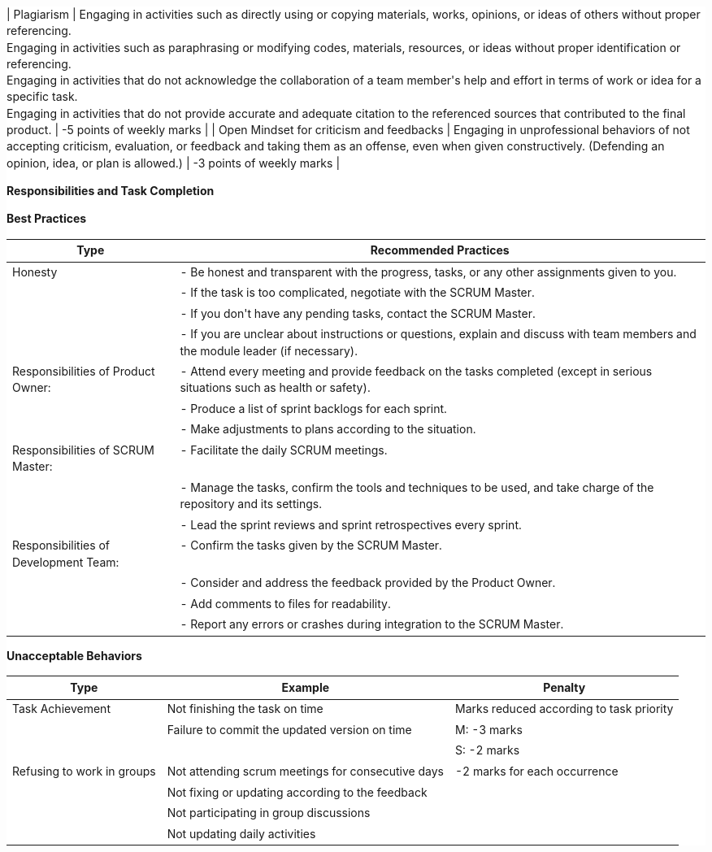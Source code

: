 | Plagiarism                       | Engaging in activities such as directly using or copying materials, works, opinions, or ideas of others without proper referencing.<br/>Engaging in activities such as paraphrasing or modifying codes, materials, resources, or ideas without proper identification or referencing.<br/>Engaging in activities that do not acknowledge the collaboration of a team member's help and effort in terms of work or idea for a specific task. <br/>Engaging in activities that do not provide accurate and adequate citation to the referenced sources that contributed to the final product.                                                                      | -5 points of weekly marks      |
| Open Mindset for criticism and feedbacks | Engaging in unprofessional behaviors of not accepting criticism, evaluation, or feedback and taking them as an offense, even when given constructively. (Defending an opinion, idea, or plan is allowed.) | -3 points of weekly marks      |


**Responsibilities and Task Completion**

**Best Practices**

| Type                                  | Recommended Practices                                                                                                                                          |
|---------------------------------------|--------------------------------------------------------------------------------------------------------------------------------------------------------------|
| Honesty                               | - Be honest and transparent with the progress, tasks, or any other assignments given to you.                                                                    |
|                                       | - If the task is too complicated, negotiate with the SCRUM Master.                                                                                            |
|                                       | - If you don't have any pending tasks, contact the SCRUM Master.                                                                                              |
|                                       | - If you are unclear about instructions or questions, explain and discuss with team members and the module leader (if necessary).                              |
| Responsibilities of Product Owner:    | - Attend every meeting and provide feedback on the tasks completed (except in serious situations such as health or safety).                                    |
|                                       | - Produce a list of sprint backlogs for each sprint.                                                                                                         |
|                                       | - Make adjustments to plans according to the situation.                                                                                                      |
| Responsibilities of SCRUM Master:     | - Facilitate the daily SCRUM meetings.                                                                                                                       |
|                                       | - Manage the tasks, confirm the tools and techniques to be used, and take charge of the repository and its settings.                                          |
|                                       | - Lead the sprint reviews and sprint retrospectives every sprint.                                                                                            |
| Responsibilities of Development Team: | - Confirm the tasks given by the SCRUM Master.                                                                                                               |
|                                       | - Consider and address the feedback provided by the Product Owner.                                                                                           |
|                                       | - Add comments to files for readability.                                                                                                                     |
|                                       | - Report any errors or crashes during integration to the SCRUM Master.                                                                                      |

**Unacceptable Behaviors**

| Type                       | Example                                                                                            | Penalty                                     |
|----------------------------|----------------------------------------------------------------------------------------------------|---------------------------------------------|
| Task Achievement           | Not finishing the task on time                                                                     | Marks reduced according to task priority     |
|                            | Failure to commit the updated version on time                                                      | M: -3 marks                                  |
|                            |                                                                                                    | S: -2 marks                                  |
| Refusing to work in groups | Not attending scrum meetings for consecutive days                                                  | -2 marks for each occurrence                  |
|                            | Not fixing or updating according to the feedback                                                   |                                             |
|                            | Not participating in group discussions                                                             |                                             |
|                            | Not updating daily activities                                                                      |                                             |
